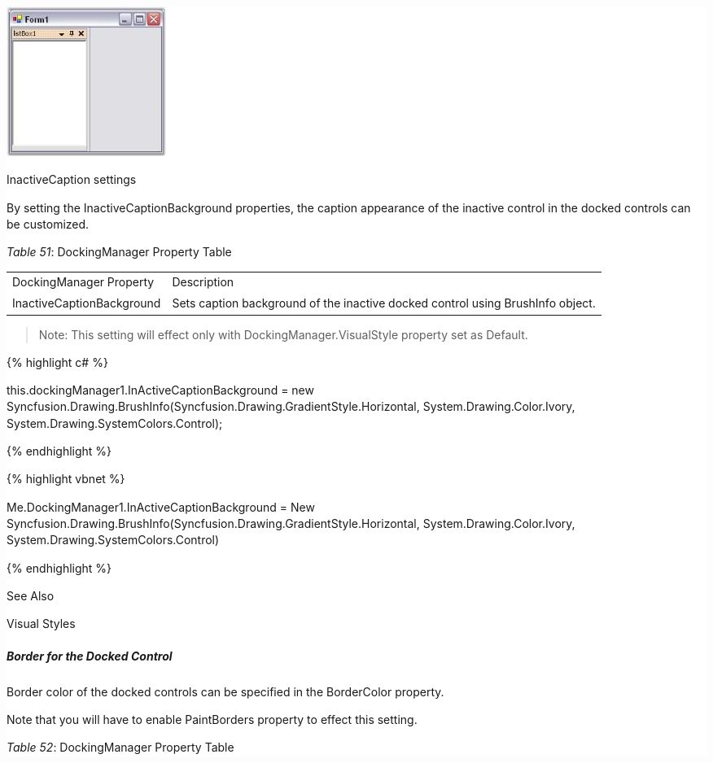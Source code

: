 ![](Docking-Package_images/Docking-Package_img59.jpeg)



InactiveCaption settings

By setting the InactiveCaptionBackground properties, the caption appearance of the inactive control in the docked controls can be customized.

_Table_ _51_: DockingManager Property Table

<table>
<tr>
<td>
DockingManager Property</td><td>
Description</td></tr>
<tr>
<td>
InactiveCaptionBackground</td><td>
Sets caption background of the inactive docked control using BrushInfo object.</td></tr>
</table>

> Note: This setting will effect only with DockingManager.VisualStyle property set as Default.

{% highlight c# %}

this.dockingManager1.InActiveCaptionBackground = new Syncfusion.Drawing.BrushInfo(Syncfusion.Drawing.GradientStyle.Horizontal, System.Drawing.Color.Ivory, System.Drawing.SystemColors.Control);

{% endhighlight %}

{% highlight vbnet %}

Me.DockingManager1.InActiveCaptionBackground = New Syncfusion.Drawing.BrushInfo(Syncfusion.Drawing.GradientStyle.Horizontal, System.Drawing.Color.Ivory, System.Drawing.SystemColors.Control)

{% endhighlight %}

See Also

Visual Styles

##### Border for the Docked Control

Border color of the docked controls can be specified in the BorderColor property. 

Note that you will have to enable PaintBorders property to effect this setting.

_Table_ _52_: DockingManager Property Table

